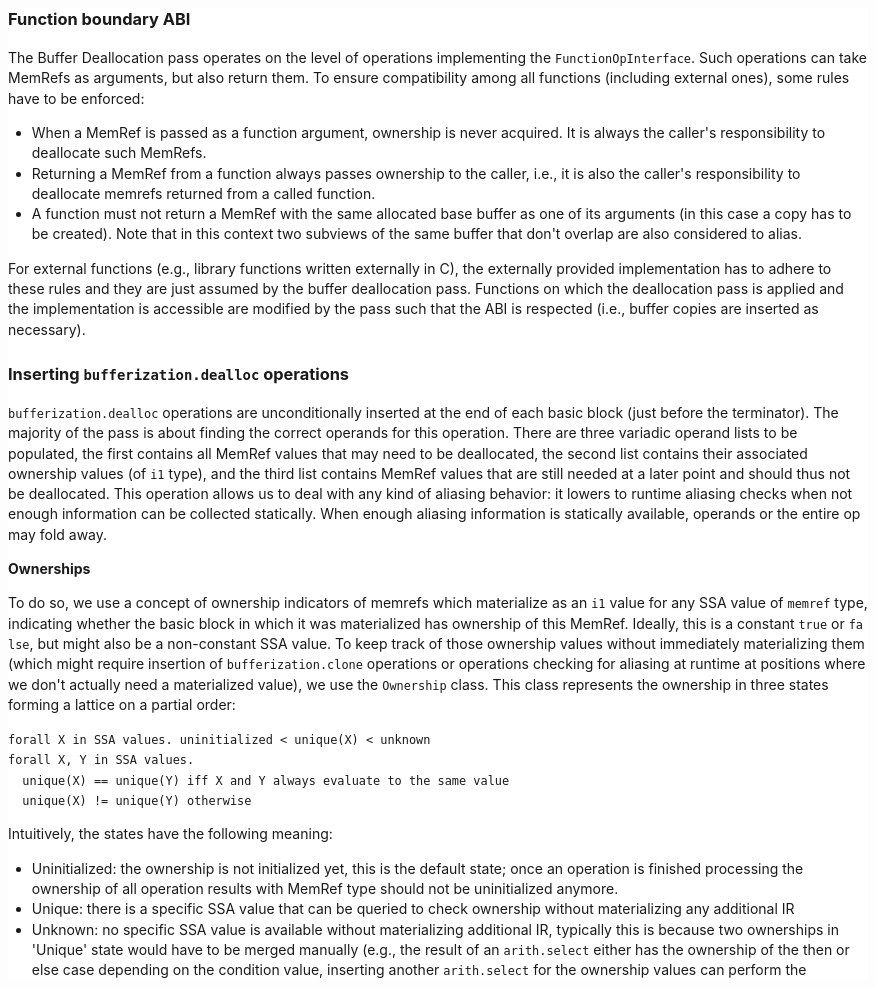 ### Function boundary ABI

The Buffer Deallocation pass operates on the level of operations implementing
the `FunctionOpInterface`. Such operations can take MemRefs as arguments, but
also return them. To ensure compatibility among all functions (including
external ones), some rules have to be enforced:
*   When a MemRef is passed as a function argument, ownership is never acquired.
    It is always the caller's responsibility to deallocate such MemRefs.
*   Returning a MemRef from a function always passes ownership to the caller,
    i.e., it is also the caller's responsibility to deallocate memrefs returned
    from a called function.
*   A function must not return a MemRef with the same allocated base buffer as
    one of its arguments (in this case a copy has to be created). Note that in
    this context two subviews of the same buffer that don't overlap are also
    considered to alias.

For external functions (e.g., library functions written externally in C), the
externally provided implementation has to adhere to these rules and they are
just assumed by the buffer deallocation pass. Functions on which the
deallocation pass is applied and the implementation is accessible are modified
by the pass such that the ABI is respected (i.e., buffer copies are inserted as
necessary).

### Inserting `bufferization.dealloc` operations

`bufferization.dealloc` operations are unconditionally inserted at the end of
each basic block (just before the terminator). The majority of the pass is about
finding the correct operands for this operation. There are three variadic
operand lists to be populated, the first contains all MemRef values that may
need to be deallocated, the second list contains their associated ownership
values (of `i1` type), and the third list contains MemRef values that are still
needed at a later point and should thus not be deallocated. This operation
allows us to deal with any kind of aliasing behavior: it lowers to runtime
aliasing checks when not enough information can be collected statically. When
enough aliasing information is statically available, operands or the entire op
may fold away.

**Ownerships**

To do so, we use a concept of ownership indicators of memrefs which materialize
as an `i1` value for any SSA value of `memref` type, indicating whether the
basic block in which it was materialized has ownership of this MemRef. Ideally,
this is a constant `true` or `false`, but might also be a non-constant SSA
value. To keep track of those ownership values without immediately materializing
them (which might require insertion of `bufferization.clone` operations or
operations checking for aliasing at runtime at positions where we don't actually
need a materialized value), we use the `Ownership` class. This class represents
the ownership in three states forming a lattice on a partial order:
```
forall X in SSA values. uninitialized < unique(X) < unknown
forall X, Y in SSA values.
  unique(X) == unique(Y) iff X and Y always evaluate to the same value
  unique(X) != unique(Y) otherwise
```
Intuitively, the states have the following meaning:
*   Uninitialized: the ownership is not initialized yet, this is the default
    state; once an operation is finished processing the ownership of all
    operation results with MemRef type should not be uninitialized anymore.
*   Unique: there is a specific SSA value that can be queried to check ownership
    without materializing any additional IR
*   Unknown: no specific SSA value is available without materializing additional
    IR, typically this is because two ownerships in 'Unique' state would have to
    be merged manually (e.g., the result of an `arith.select` either has the
    ownership of the then or else case depending on the condition value,
    inserting another `arith.select` for the ownership values can perform the